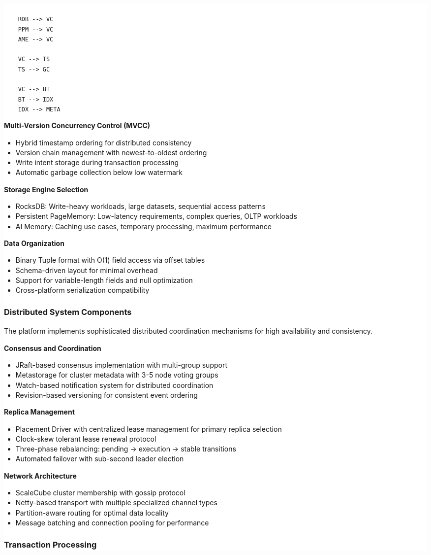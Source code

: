 ```mermaid
    
    RDB --> VC
    PPM --> VC
    AME --> VC
    
    VC --> TS
    TS --> GC
    
    VC --> BT
    BT --> IDX
    IDX --> META
```

**Multi-Version Concurrency Control (MVCC)**
- Hybrid timestamp ordering for distributed consistency
- Version chain management with newest-to-oldest ordering
- Write intent storage during transaction processing
- Automatic garbage collection below low watermark

**Storage Engine Selection**
- RocksDB: Write-heavy workloads, large datasets, sequential access patterns
- Persistent PageMemory: Low-latency requirements, complex queries, OLTP workloads
- AI Memory: Caching use cases, temporary processing, maximum performance

**Data Organization**
- Binary Tuple format with O(1) field access via offset tables
- Schema-driven layout for minimal overhead
- Support for variable-length fields and null optimization
- Cross-platform serialization compatibility

### Distributed System Components

The platform implements sophisticated distributed coordination mechanisms for high availability and consistency.

**Consensus and Coordination**
- JRaft-based consensus implementation with multi-group support
- Metastorage for cluster metadata with 3-5 node voting groups
- Watch-based notification system for distributed coordination
- Revision-based versioning for consistent event ordering

**Replica Management**
- Placement Driver with centralized lease management for primary replica selection
- Clock-skew tolerant lease renewal protocol
- Three-phase rebalancing: pending → execution → stable transitions
- Automated failover with sub-second leader election

**Network Architecture**
- ScaleCube cluster membership with gossip protocol
- Netty-based transport with multiple specialized channel types
- Partition-aware routing for optimal data locality
- Message batching and connection pooling for performance

### Transaction Processing
